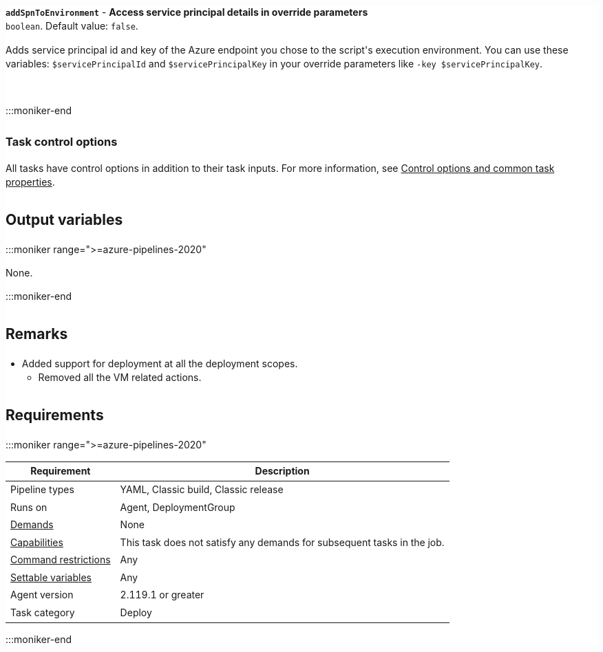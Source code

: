 **`addSpnToEnvironment`** - **Access service principal details in override parameters**<br>
`boolean`. Default value: `false`.<br>

Adds service principal id and key of the Azure endpoint you chose to the script's execution environment. You can use these variables: `$servicePrincipalId` and `$servicePrincipalKey` in your override parameters like `-key $servicePrincipalKey`.

<br>

:::moniker-end


### Task control options

All tasks have control options in addition to their task inputs. For more information, see [Control options and common task properties](/azure/devops/pipelines/yaml-schema/steps-task#common-task-properties).



## Output variables

:::moniker range=">=azure-pipelines-2020"

None.

:::moniker-end




## Remarks

- Added support for deployment at all the deployment scopes.
   - Removed all the VM related actions.









## Requirements

:::moniker range=">=azure-pipelines-2020"

| Requirement | Description |
|-------------|-------------|
| Pipeline types | YAML, Classic build, Classic release |
| Runs on | Agent, DeploymentGroup |
| [Demands](/azure/devops/pipelines/process/demands) | None |
| [Capabilities](/azure/devops/pipelines/agents/agents#capabilities) | This task does not satisfy any demands for subsequent tasks in the job. |
| [Command restrictions](/azure/devops/pipelines/security/templates#agent-logging-command-restrictions) | Any |
| [Settable variables](/azure/devops/pipelines/security/templates#agent-logging-command-restrictions) | Any |
| Agent version |  2.119.1 or greater |
| Task category | Deploy |

:::moniker-end





